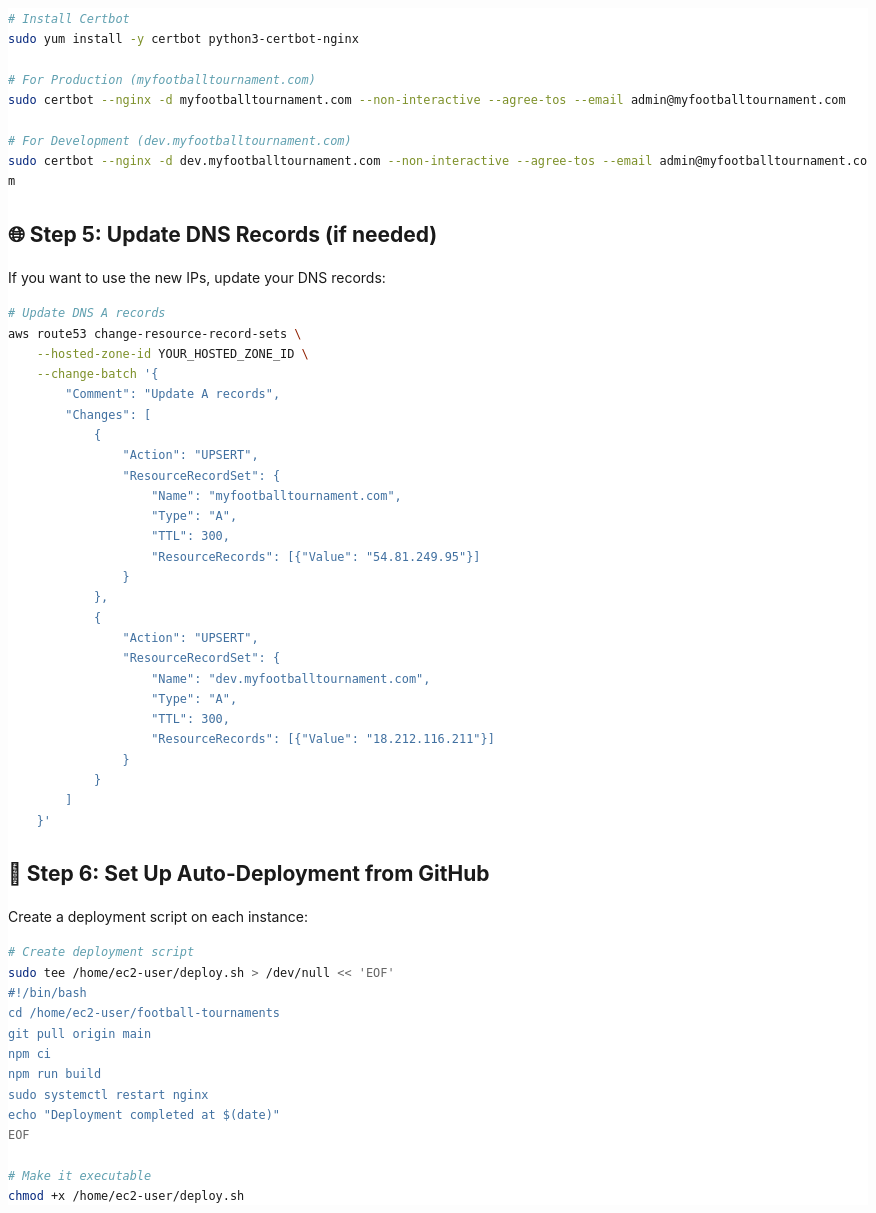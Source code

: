 ```bash
# Install Certbot
sudo yum install -y certbot python3-certbot-nginx

# For Production (myfootballtournament.com)
sudo certbot --nginx -d myfootballtournament.com --non-interactive --agree-tos --email admin@myfootballtournament.com

# For Development (dev.myfootballtournament.com)
sudo certbot --nginx -d dev.myfootballtournament.com --non-interactive --agree-tos --email admin@myfootballtournament.com
```

## 🌐 Step 5: Update DNS Records (if needed)

If you want to use the new IPs, update your DNS records:

```bash
# Update DNS A records
aws route53 change-resource-record-sets \
    --hosted-zone-id YOUR_HOSTED_ZONE_ID \
    --change-batch '{
        "Comment": "Update A records",
        "Changes": [
            {
                "Action": "UPSERT",
                "ResourceRecordSet": {
                    "Name": "myfootballtournament.com",
                    "Type": "A",
                    "TTL": 300,
                    "ResourceRecords": [{"Value": "54.81.249.95"}]
                }
            },
            {
                "Action": "UPSERT",
                "ResourceRecordSet": {
                    "Name": "dev.myfootballtournament.com",
                    "Type": "A",
                    "TTL": 300,
                    "ResourceRecords": [{"Value": "18.212.116.211"}]
                }
            }
        ]
    }'
```

## 🔄 Step 6: Set Up Auto-Deployment from GitHub

Create a deployment script on each instance:

```bash
# Create deployment script
sudo tee /home/ec2-user/deploy.sh > /dev/null << 'EOF'
#!/bin/bash
cd /home/ec2-user/football-tournaments
git pull origin main
npm ci
npm run build
sudo systemctl restart nginx
echo "Deployment completed at $(date)"
EOF

# Make it executable
chmod +x /home/ec2-user/deploy.sh

```